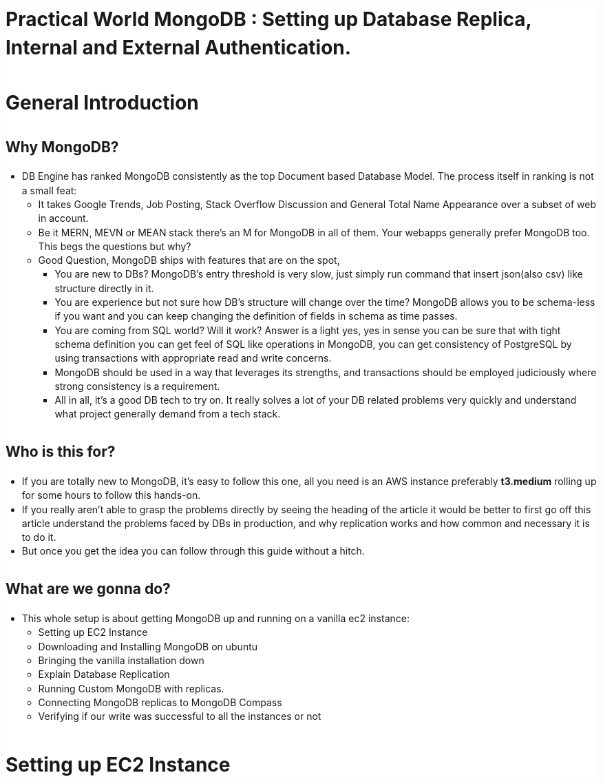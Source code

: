 # Practical World MongoDB : Setting up Database Replica, Internal and External Authentication.

# General Introduction

## Why MongoDB?

- DB Engine has ranked MongoDB consistently as the top Document based Database Model. The process itself in ranking is not a small feat:
  - It takes Google Trends, Job Posting, Stack Overflow Discussion and General Total Name Appearance over a subset of web in account.
  - Be it MERN, MEVN or MEAN stack there’s an M for MongoDB in all of them. Your webapps generally prefer MongoDB too. This begs the questions but why?
  - Good Question, MongoDB ships with features that are on the spot,
    - You are new to DBs? MongoDB’s entry threshold is very slow, just simply run command that insert json(also csv) like structure directly in it.
    - You are experience but not sure how DB’s structure will change over the time? MongoDB allows you to be schema-less if you want and you can keep changing the definition of fields in schema as time passes.
    - You are coming from SQL world? Will it work? Answer is a light yes, yes in sense you can be sure that with tight schema definition you can get feel of SQL like operations in MongoDB, you can get consistency of PostgreSQL by using transactions with appropriate read and write concerns.
    - MongoDB should be used in a way that leverages its strengths, and transactions should be employed judiciously where strong consistency is a requirement.
    - All in all, it’s a good DB tech to try on. It really solves a lot of your DB related problems very quickly and understand what project generally demand from a tech stack.

## Who is this for?

- If you are totally new to MongoDB, it’s easy to follow this one, all you need is an AWS instance preferably **t3.medium** rolling up for some hours to follow this hands-on.
- If you really aren’t able to grasp the problems directly by seeing the heading of the article it would be better to first go off this article understand the problems faced by DBs in production, and why replication works and how common and necessary it is to do it.
- But once you get the idea you can follow through this guide without a hitch.

## What are we gonna do?

- This whole setup is about getting MongoDB up and running on a vanilla ec2 instance:
  - Setting up EC2 Instance
  - Downloading and Installing MongoDB on ubuntu
  - Bringing the vanilla installation down
  - Explain Database Replication
  - Running Custom MongoDB with replicas.
  - Connecting MongoDB replicas to MongoDB Compass
  - Verifying if our write was successful to all the instances or not

# Setting up EC2 Instance
